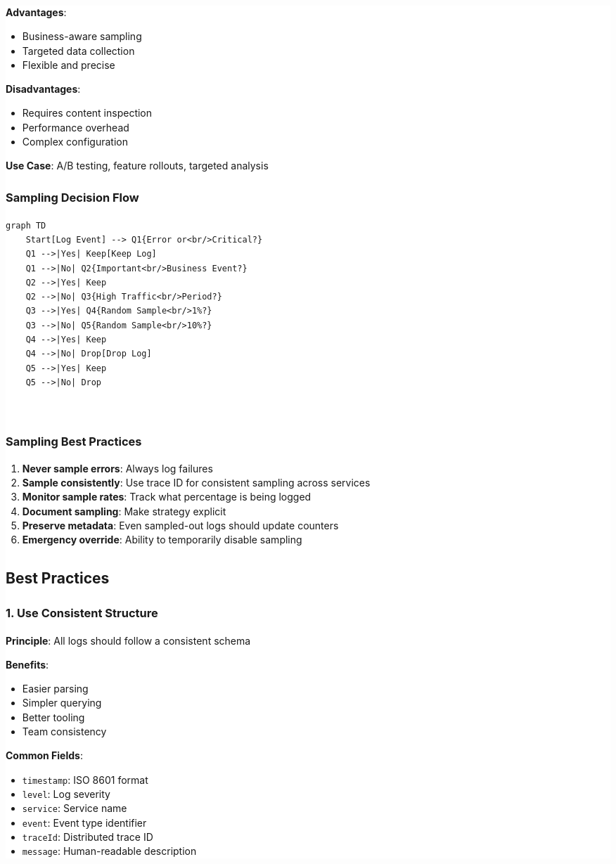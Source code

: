 **Advantages**:
- Business-aware sampling
- Targeted data collection
- Flexible and precise

**Disadvantages**:
- Requires content inspection
- Performance overhead
- Complex configuration

**Use Case**: A/B testing, feature rollouts, targeted analysis

### Sampling Decision Flow

```mermaid
graph TD
    Start[Log Event] --> Q1{Error or<br/>Critical?}
    Q1 -->|Yes| Keep[Keep Log]
    Q1 -->|No| Q2{Important<br/>Business Event?}
    Q2 -->|Yes| Keep
    Q2 -->|No| Q3{High Traffic<br/>Period?}
    Q3 -->|Yes| Q4{Random Sample<br/>1%?}
    Q3 -->|No| Q5{Random Sample<br/>10%?}
    Q4 -->|Yes| Keep
    Q4 -->|No| Drop[Drop Log]
    Q5 -->|Yes| Keep
    Q5 -->|No| Drop
    
    
```

### Sampling Best Practices

1. **Never sample errors**: Always log failures
2. **Sample consistently**: Use trace ID for consistent sampling across services
3. **Monitor sample rates**: Track what percentage is being logged
4. **Document sampling**: Make strategy explicit
5. **Preserve metadata**: Even sampled-out logs should update counters
6. **Emergency override**: Ability to temporarily disable sampling

## Best Practices

### 1. Use Consistent Structure

**Principle**: All logs should follow a consistent schema

**Benefits**:
- Easier parsing
- Simpler querying
- Better tooling
- Team consistency

**Common Fields**:
- `timestamp`: ISO 8601 format
- `level`: Log severity
- `service`: Service name
- `event`: Event type identifier
- `traceId`: Distributed trace ID
- `message`: Human-readable description
